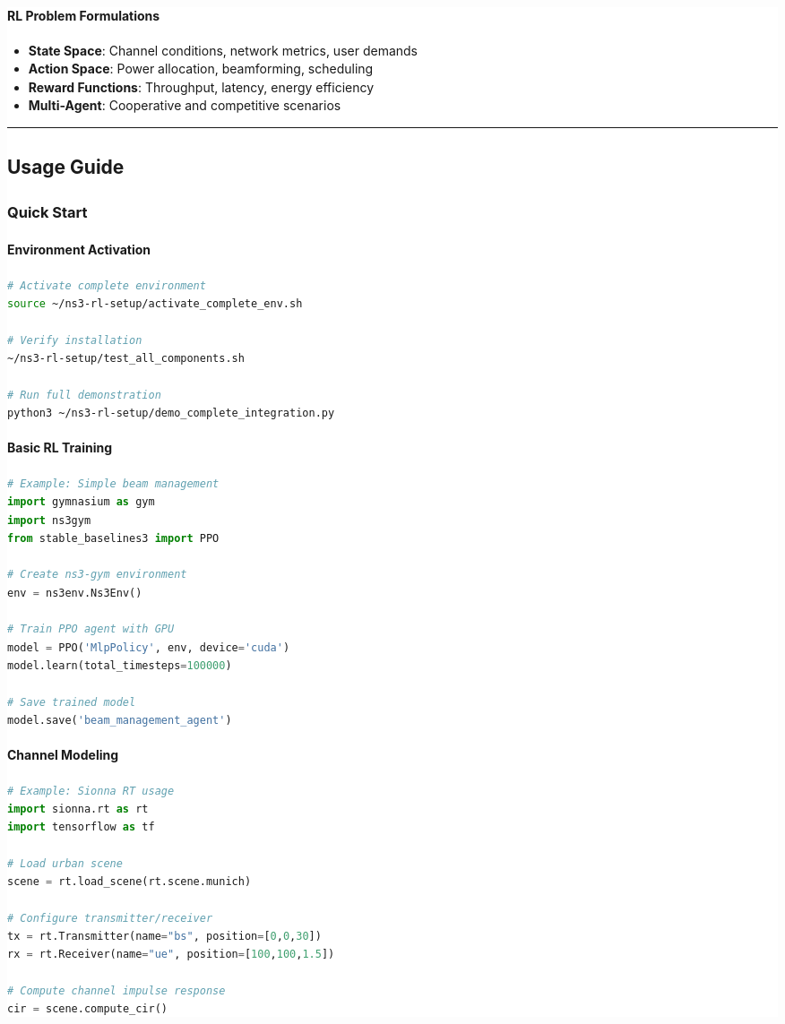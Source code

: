 #### RL Problem Formulations
- **State Space**: Channel conditions, network metrics, user demands
- **Action Space**: Power allocation, beamforming, scheduling
- **Reward Functions**: Throughput, latency, energy efficiency
- **Multi-Agent**: Cooperative and competitive scenarios

---

## Usage Guide

### Quick Start

#### Environment Activation
```bash
# Activate complete environment
source ~/ns3-rl-setup/activate_complete_env.sh

# Verify installation
~/ns3-rl-setup/test_all_components.sh

# Run full demonstration
python3 ~/ns3-rl-setup/demo_complete_integration.py
```

#### Basic RL Training
```python
# Example: Simple beam management
import gymnasium as gym
import ns3gym
from stable_baselines3 import PPO

# Create ns3-gym environment
env = ns3env.Ns3Env()

# Train PPO agent with GPU
model = PPO('MlpPolicy', env, device='cuda')
model.learn(total_timesteps=100000)

# Save trained model
model.save('beam_management_agent')
```

#### Channel Modeling
```python
# Example: Sionna RT usage
import sionna.rt as rt
import tensorflow as tf

# Load urban scene
scene = rt.load_scene(rt.scene.munich)

# Configure transmitter/receiver
tx = rt.Transmitter(name="bs", position=[0,0,30])
rx = rt.Receiver(name="ue", position=[100,100,1.5])

# Compute channel impulse response
cir = scene.compute_cir()
```
